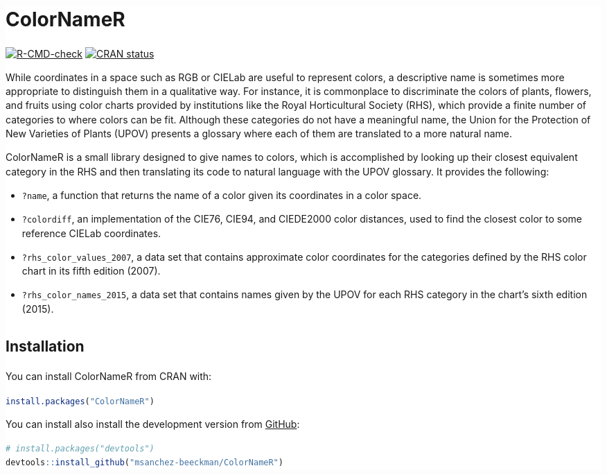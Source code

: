 


# ColorNameR



[![R-CMD-check](https://github.com/msanchez-beeckman/ColorNameR/workflows/R-CMD-check/badge.svg)](https://github.com/msanchez-beeckman/ColorNameR/actions)
[![CRAN
status](https://www.r-pkg.org/badges/version/ColorNameR)](https://CRAN.R-project.org/package=ColorNameR)


While coordinates in a space such as RGB or CIELab are useful to
represent colors, a descriptive name is sometimes more appropriate to
distinguish them in a qualitative way. For instance, it is commonplace
to discriminate the colors of plants, flowers, and fruits using color
charts provided by institutions like the Royal Horticultural Society
(RHS), which provide a finite number of categories to where colors can
be fit. Although these categories do not have a meaningful name, the
Union for the Protection of New Varieties of Plants (UPOV) presents a
glossary where each of them are translated to a more natural name.

ColorNameR is a small library designed to give names to colors, which is
accomplished by looking up their closest equivalent category in the RHS
and then translating its code to natural language with the UPOV
glossary. It provides the following:

-   `?name`, a function that returns the name of a color given its
    coordinates in a color space.

-   `?colordiff`, an implementation of the CIE76, CIE94, and CIEDE2000
    color distances, used to find the closest color to some reference
    CIELab coordinates.

-   `?rhs_color_values_2007`, a data set that contains approximate color
    coordinates for the categories defined by the RHS color chart in its
    fifth edition (2007).

-   `?rhs_color_names_2015`, a data set that contains names given by the
    UPOV for each RHS category in the chart’s sixth edition (2015).

## Installation

You can install ColorNameR from CRAN with:

``` r
install.packages("ColorNameR")
```

You can install also install the development version from
[GitHub](https://github.com/):

``` r
# install.packages("devtools")
devtools::install_github("msanchez-beeckman/ColorNameR")
```
